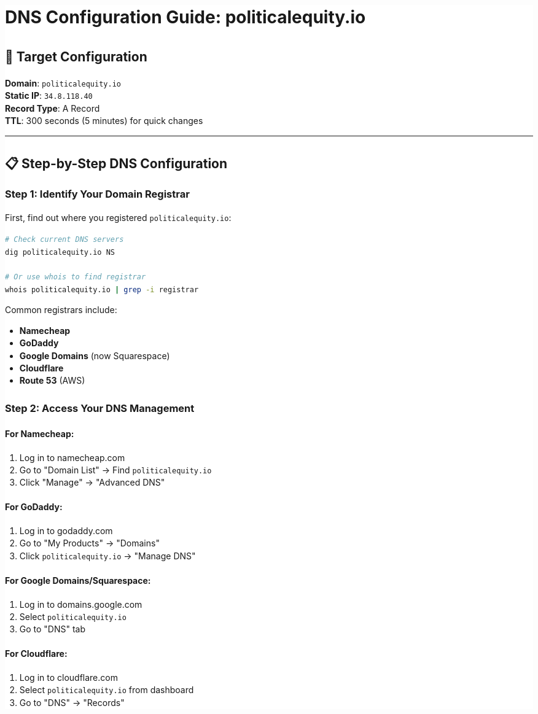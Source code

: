 # DNS Configuration Guide: politicalequity.io

## 🎯 Target Configuration
**Domain**: `politicalequity.io`  
**Static IP**: `34.8.118.40`  
**Record Type**: A Record  
**TTL**: 300 seconds (5 minutes) for quick changes

---

## 📋 Step-by-Step DNS Configuration

### **Step 1: Identify Your Domain Registrar**

First, find out where you registered `politicalequity.io`:

```bash
# Check current DNS servers
dig politicalequity.io NS

# Or use whois to find registrar
whois politicalequity.io | grep -i registrar
```

Common registrars include:
- **Namecheap**
- **GoDaddy** 
- **Google Domains** (now Squarespace)
- **Cloudflare**
- **Route 53** (AWS)

### **Step 2: Access Your DNS Management**

#### **For Namecheap:**
1. Log in to namecheap.com
2. Go to "Domain List" → Find `politicalequity.io`
3. Click "Manage" → "Advanced DNS"

#### **For GoDaddy:**
1. Log in to godaddy.com
2. Go to "My Products" → "Domains" 
3. Click `politicalequity.io` → "Manage DNS"

#### **For Google Domains/Squarespace:**
1. Log in to domains.google.com
2. Select `politicalequity.io`
3. Go to "DNS" tab

#### **For Cloudflare:**
1. Log in to cloudflare.com
2. Select `politicalequity.io` from dashboard
3. Go to "DNS" → "Records"
